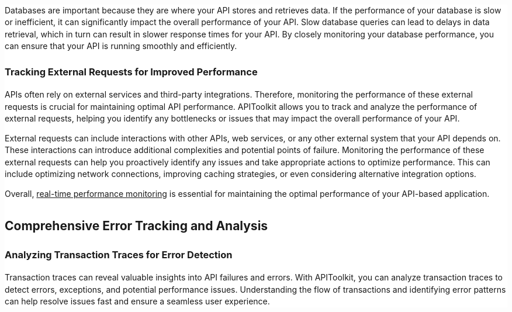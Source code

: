 Databases are important because they are where your API stores and retrieves data. If the performance of your database is slow or inefficient, it can significantly impact the overall performance of your API. Slow database queries can lead to delays in data retrieval, which in turn can result in slower response times for your API. By closely monitoring your database performance, you can ensure that your API is running smoothly and efficiently.

### Tracking External Requests for Improved Performance

APIs often rely on external services and third-party integrations. Therefore, monitoring the performance of these external requests is crucial for maintaining optimal API performance. APIToolkit allows you to track and analyze the performance of external requests, helping you identify any bottlenecks or issues that may impact the overall performance of your API.

External requests can include interactions with other APIs, web services, or any other external system that your API depends on. These interactions can introduce additional complexities and potential points of failure. Monitoring the performance of these external requests can help you proactively identify any issues and take appropriate actions to optimize performance. This can include optimizing network connections, improving caching strategies, or even considering alternative integration options.

Overall, [real-time performance monitoring](https://apitoolkit.io/api-performance-monitoring-and-compliance/) is essential for maintaining the optimal performance of your API-based application.

## Comprehensive Error Tracking and Analysis

### Analyzing Transaction Traces for Error Detection

Transaction traces can reveal valuable insights into API failures and errors. With APIToolkit, you can analyze transaction traces to detect errors, exceptions, and potential performance issues. Understanding the flow of transactions and identifying error patterns can help resolve issues fast and ensure a seamless user experience.
